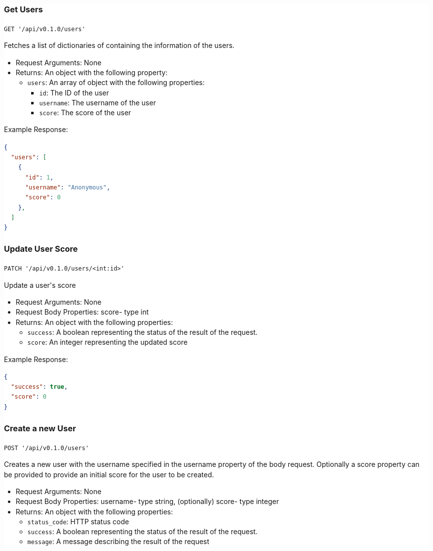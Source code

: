 ### Get Users

`GET '/api/v0.1.0/users'`

Fetches a list of dictionaries of containing the information of the users.

- Request Arguments: None
- Returns: An object with the following property:
  - `users`: An array of object with the following properties:
    - `id`: The ID of the user
    - `username`: The username of the user
    - `score`: The score of the user

Example Response:

```json
{
  "users": [
    {
      "id": 1,
      "username": "Anonymous",
      "score": 0
    },
  ]
}
```

### Update User Score

`PATCH '/api/v0.1.0/users/<int:id>'`

Update a user's score

- Request Arguments: None
- Request Body Properties: score- type int
- Returns: An object with the following properties:
  - `success`: A boolean representing the status of the result of the request.
  - `score`: An integer representing the updated score

Example Response:

```json
{
  "success": true,
  "score": 0
}
```

### Create a new User

`POST '/api/v0.1.0/users'`

Creates a new user with the username specified in the username property of the body request. Optionally a score property can be provided to provide an initial score for the user to be created.

- Request Arguments: None
- Request Body Properties: username- type string, (optionally) score- type integer
- Returns: An object with the following properties:
  - `status_code`: HTTP status code
  - `success`: A boolean representing the status of the result of the request.
  - `message`: A message describing the result of the request
